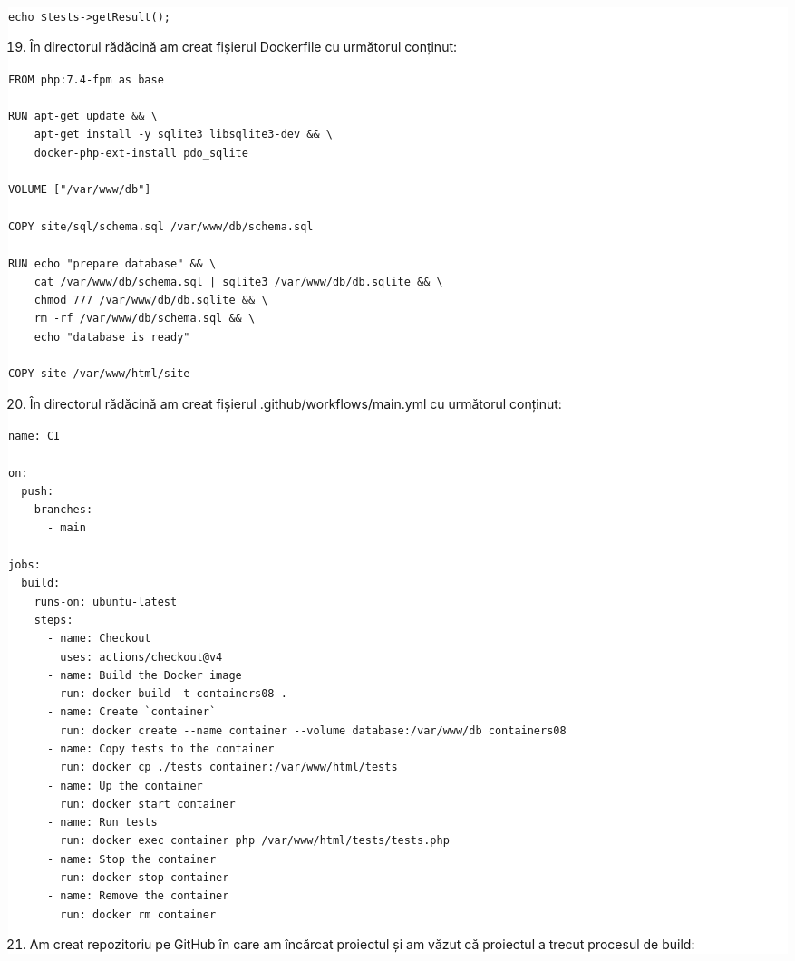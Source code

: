 ```
echo $tests->getResult();
```
19) În directorul rădăcină am creat fișierul Dockerfile cu următorul conținut:
```
FROM php:7.4-fpm as base

RUN apt-get update && \
    apt-get install -y sqlite3 libsqlite3-dev && \
    docker-php-ext-install pdo_sqlite

VOLUME ["/var/www/db"]

COPY site/sql/schema.sql /var/www/db/schema.sql

RUN echo "prepare database" && \
    cat /var/www/db/schema.sql | sqlite3 /var/www/db/db.sqlite && \
    chmod 777 /var/www/db/db.sqlite && \
    rm -rf /var/www/db/schema.sql && \
    echo "database is ready"

COPY site /var/www/html/site
```
20) În directorul rădăcină am creat fișierul .github/workflows/main.yml cu următorul conținut:
```
name: CI

on:
  push:
    branches:
      - main

jobs:
  build:
    runs-on: ubuntu-latest
    steps:
      - name: Checkout
        uses: actions/checkout@v4
      - name: Build the Docker image
        run: docker build -t containers08 .
      - name: Create `container`
        run: docker create --name container --volume database:/var/www/db containers08
      - name: Copy tests to the container
        run: docker cp ./tests container:/var/www/html/tests
      - name: Up the container
        run: docker start container
      - name: Run tests
        run: docker exec container php /var/www/html/tests/tests.php
      - name: Stop the container
        run: docker stop container
      - name: Remove the container
        run: docker rm container
```
21) Am creat repozitoriu pe GitHub în care am încărcat proiectul și am văzut că proiectul a trecut procesul de build: